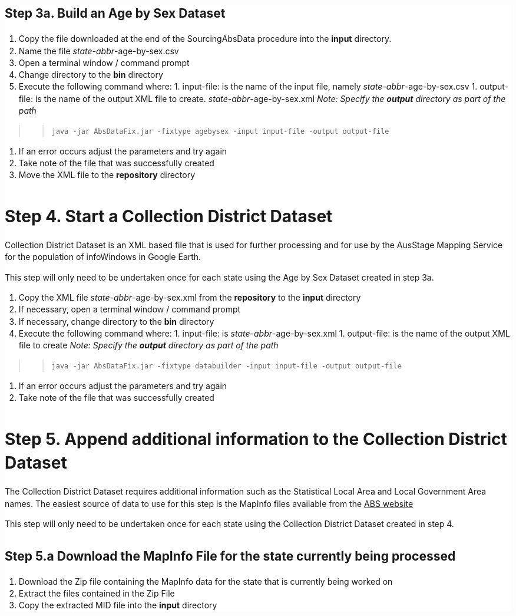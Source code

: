 ## Step 3a. Build an Age by Sex Dataset ##
  1. Copy the file downloaded at the end of the SourcingAbsData procedure into the **input** directory.
  1. Name the file _state-abbr_-age-by-sex.csv
  1. Open a terminal window / command prompt
  1. Change directory to the **bin** directory
  1. Execute the following command where:
    1. input-file: is the name of the input file, namely _state-abbr_-age-by-sex.csv
    1. output-file: is the name of the output XML file to create. _state-abbr_-age-by-sex.xml _Note: Specify the **output** directory as part of the path_
> > `java -jar AbsDataFix.jar -fixtype agebysex -input input-file -output output-file`
  1. If an error occurs adjust the parameters and try again
  1. Take note of the file that was successfully created
  1. Move the XML file to the **repository** directory

# Step 4. Start a Collection District Dataset #
Collection District Dataset is an XML based file that is used for further processing and for use by the AusStage Mapping Service for the population of infoWindows in Google Earth.

This step will only need to be undertaken once for each state using the Age by Sex Dataset created in step 3a.

  1. Copy the XML file _state-abbr_-age-by-sex.xml from the **repository** to the **input** directory
  1. If necessary, open a terminal window / command prompt
  1. If necessary, change directory to the **bin** directory
  1. Execute the following command where:
    1. input-file: is _state-abbr_-age-by-sex.xml
    1. output-file: is the name of the output XML file to create _Note: Specify the **output** directory as part of the path_
> > `java -jar AbsDataFix.jar -fixtype databuilder -input input-file -output output-file`
  1. If an error occurs adjust the parameters and try again
  1. Take note of the file that was successfully created

# Step 5. Append additional information to the Collection District Dataset #

The Collection District Dataset requires additional information such as the Statistical Local Area and Local Government Area names. The easiest source of data to use for this step is the MapInfo files available from the [ABS website](http://www.abs.gov.au/AUSSTATS/abs@.nsf/DetailsPage/1259.0.30.0022006)

This step will only need to be undertaken once for each state using the Collection District Dataset created in step 4.

## Step 5.a Download the MapInfo File for the state currently being processed ##

  1. Download the Zip file containing the MapInfo data for the state that is currently being worked on
  1. Extract the files contained in the Zip File
  1. Copy the extracted MID file into the **input** directory
